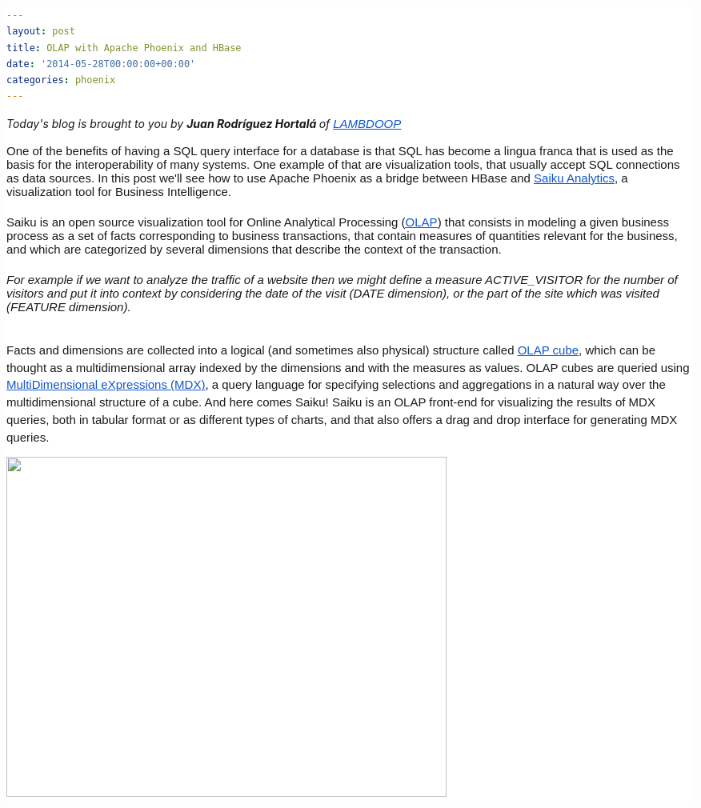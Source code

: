 ```yaml
---
layout: post
title: OLAP with Apache Phoenix and HBase
date: '2014-05-28T00:00:00+00:00'
categories: phoenix
---
```

<p><em>
Today's blog is brought to you by <strong>Juan Rodríguez Hortalá </strong>of <a href="http://lambdoop.com/"><span style="font-size: 15px; font-family: Arial; color: #1155cc; text-decoration: underline; vertical-align: baseline; white-space: pre-wrap; background-color: transparent;">LAMBDOOP</span></a></em> </p><span id="docs-internal-guid-763736e9-4185-4689-7710-54a2192094b7"> 
    <p dir="ltr" style="line-height: 1.15; margin-top: 0pt; margin-bottom: 0pt;"><span style="font-size: 15px; font-family: Arial; vertical-align: baseline; white-space: pre-wrap; background-color: transparent;">One of the benefits of having a SQL query interface for a database is that SQL has become a lingua franca that is used as the basis for the interoperability of many systems. One example of that are visualization tools, that usually accept SQL connections as data sources. In this post we'll see how to use Apache Phoenix as a bridge between HBase and </span><a href="http://meteorite.bi/saiku"><span style="font-size: 15px; font-family: Arial; color: #1155cc; text-decoration: underline; vertical-align: baseline; white-space: pre-wrap; background-color: transparent;">Saiku Analytics</span></a><span style="font-size: 15px; font-family: Arial; vertical-align: baseline; white-space: pre-wrap; background-color: transparent;">, a visualization tool for Business Intelligence. </span></p><br /> 
    <p dir="ltr" style="line-height: 1.15; margin-top: 0pt; margin-bottom: 0pt;"><span style="font-size: 15px; font-family: Arial; vertical-align: baseline; white-space: pre-wrap; background-color: transparent;">Saiku is an open source visualization tool for Online Analytical Processing (</span><a href="http://en.wikipedia.org/wiki/Online_analytical_processing"><span style="font-size: 15px; font-family: Arial; color: #1155cc; text-decoration: underline; vertical-align: baseline; white-space: pre-wrap; background-color: transparent;">OLAP</span></a><span style="font-size: 15px; font-family: Arial; vertical-align: baseline; white-space: pre-wrap; background-color: transparent;">) that consists in modeling a given business process as a set of facts corresponding to business transactions, that contain measures of quantities relevant for the business, and which are categorized by several dimensions that describe the context of the transaction. </span></p><br /> 
    <p dir="ltr" style="line-height: 1.15; margin-top: 0pt; margin-bottom: 0pt;"><span style="font-size: 15px; font-family: Arial; font-style: italic; vertical-align: baseline; white-space: pre-wrap; background-color: transparent;">For example if we want to analyze the traffic of a website then we might define a measure ACTIVE_VISITOR for the number of visitors and put it into context by considering the date of the visit (DATE dimension), or the part of the site which was visited (FEATURE dimension). </span></p> 
    <p><br /><span style="font-size: 15px; font-family: Arial; vertical-align: baseline; white-space: pre-wrap; background-color: transparent;">Facts and dimensions are collected into a logical (and sometimes also physical) structure called </span><a href="http://en.wikipedia.org/wiki/OLAP_cube"><span style="font-size: 15px; font-family: Arial; color: #1155cc; text-decoration: underline; vertical-align: baseline; white-space: pre-wrap; background-color: transparent;">OLAP cube</span></a><span style="font-size: 15px; font-family: Arial; vertical-align: baseline; white-space: pre-wrap; background-color: transparent;">, which can be thought as a multidimensional array indexed by the dimensions and with the measures as values. OLAP cubes are queried using </span><a href="http://en.wikipedia.org/wiki/Multidimensional_Expressions"><span style="font-size: 15px; font-family: Arial; color: #1155cc; text-decoration: underline; vertical-align: baseline; white-space: pre-wrap; background-color: transparent;">MultiDimensional eXpressions (MDX)</span></a><span style="font-size: 15px; font-family: Arial; vertical-align: baseline; white-space: pre-wrap; background-color: transparent;">, a query language for specifying selections and aggregations in a natural way over the multidimensional structure of a cube. And here comes Saiku! Saiku is an OLAP front-end for visualizing the results of MDX queries, both in tabular format or as different types of charts, and that also offers a drag and drop interface for generating MDX queries.</span></p></span><span id="docs-internal-guid-763736e9-4186-3bf8-8e7d-9d785a1a32bc"> 
    <p><img width="550" height="425" src="http://phoenix.incubator.apache.org/images/1_Saiku_drag_and_drop_query.png" /><br /></p> 